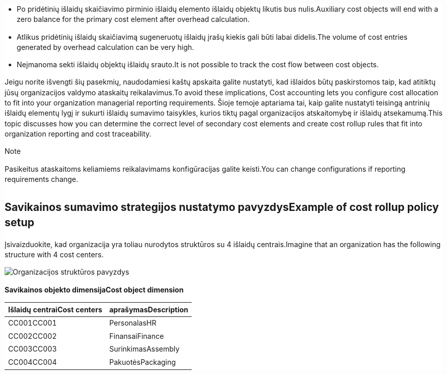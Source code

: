 -   <span data-ttu-id="cd055-107">Po pridėtinių išlaidų skaičiavimo pirminio išlaidų elemento išlaidų objektų likutis bus nulis.</span><span class="sxs-lookup"><span data-stu-id="cd055-107">Auxiliary cost objects will end with a zero balance for the primary cost element after overhead calculation.</span></span>

-   <span data-ttu-id="cd055-108">Atlikus pridėtinių išlaidų skaičiavimą sugeneruotų išlaidų įrašų kiekis gali būti labai didelis.</span><span class="sxs-lookup"><span data-stu-id="cd055-108">The volume of cost entries generated by overhead calculation can be very high.</span></span>

-   <span data-ttu-id="cd055-109">Neįmanoma sekti išlaidų objektų išlaidų srauto.</span><span class="sxs-lookup"><span data-stu-id="cd055-109">It is not possible to track the cost flow between cost objects.</span></span>

<span data-ttu-id="cd055-110">Jeigu norite išvengti šių pasekmių, naudodamiesi kaštų apskaita galite nustatyti, kad išlaidos būtų paskirstomos taip, kad atitiktų jūsų organizacijos valdymo ataskaitų reikalavimus.</span><span class="sxs-lookup"><span data-stu-id="cd055-110">To avoid these implications, Cost accounting lets you configure cost allocation to fit into your organization managerial reporting requirements.</span></span> <span data-ttu-id="cd055-111">Šioje temoje aptariama tai, kaip galite nustatyti teisingą antrinių išlaidų elementų lygį ir sukurti išlaidų sumavimo taisykles, kurios tiktų pagal organizacijos atskaitomybę ir išlaidų atsekamumą.</span><span class="sxs-lookup"><span data-stu-id="cd055-111">This topic discusses how you can determine the correct level of secondary cost elements and create cost rollup rules that fit into organization reporting and cost traceability.</span></span>

> [!NOTE]
> <span data-ttu-id="cd055-112">Pasikeitus ataskaitoms keliamiems reikalavimams konfigūracijas galite keisti.</span><span class="sxs-lookup"><span data-stu-id="cd055-112">You can change configurations if reporting requirements change.</span></span>

## <a name="example-of-cost-rollup-policy-setup"></a><span data-ttu-id="cd055-113">Savikainos sumavimo strategijos nustatymo pavyzdys</span><span class="sxs-lookup"><span data-stu-id="cd055-113">Example of cost rollup policy setup</span></span>

<span data-ttu-id="cd055-114">Įsivaizduokite, kad organizacija yra toliau nurodytos struktūros su 4 išlaidų centrais.</span><span class="sxs-lookup"><span data-stu-id="cd055-114">Imagine that an organization has the following structure with 4 cost centers.</span></span>

![Organizacijos struktūros pavyzdys](./media/dimension-hierarchy-org.png)

<span data-ttu-id="cd055-116">**Savikainos objekto dimensija**</span><span class="sxs-lookup"><span data-stu-id="cd055-116">**Cost object dimension**</span></span>

| <span data-ttu-id="cd055-117">Išlaidų centrai</span><span class="sxs-lookup"><span data-stu-id="cd055-117">Cost centers</span></span> | <span data-ttu-id="cd055-118">aprašymas</span><span class="sxs-lookup"><span data-stu-id="cd055-118">Description</span></span>          |
|--------------|-----------|
| <span data-ttu-id="cd055-119">CC001</span><span class="sxs-lookup"><span data-stu-id="cd055-119">CC001</span></span>        | <span data-ttu-id="cd055-120">Personalas</span><span class="sxs-lookup"><span data-stu-id="cd055-120">HR</span></span>        |
| <span data-ttu-id="cd055-121">CC002</span><span class="sxs-lookup"><span data-stu-id="cd055-121">CC002</span></span>        | <span data-ttu-id="cd055-122">Finansai</span><span class="sxs-lookup"><span data-stu-id="cd055-122">Finance</span></span>   |
| <span data-ttu-id="cd055-123">CC003</span><span class="sxs-lookup"><span data-stu-id="cd055-123">CC003</span></span>        | <span data-ttu-id="cd055-124">Surinkimas</span><span class="sxs-lookup"><span data-stu-id="cd055-124">Assembly</span></span>  |
| <span data-ttu-id="cd055-125">CC004</span><span class="sxs-lookup"><span data-stu-id="cd055-125">CC004</span></span>        | <span data-ttu-id="cd055-126">Pakuotės</span><span class="sxs-lookup"><span data-stu-id="cd055-126">Packaging</span></span> |
